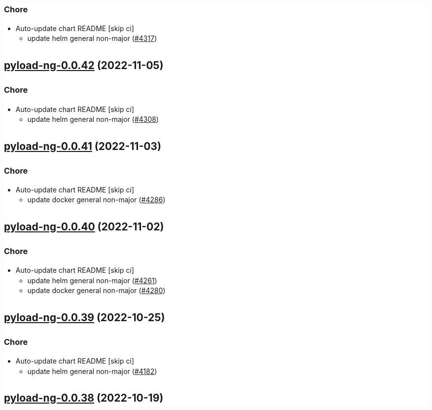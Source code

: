 ### Chore

- Auto-update chart README [skip ci]
  - update helm general non-major ([#4317](https://github.com/truecharts/charts/issues/4317))




## [pyload-ng-0.0.42](https://github.com/truecharts/charts/compare/pyload-ng-0.0.41...pyload-ng-0.0.42) (2022-11-05)

### Chore

- Auto-update chart README [skip ci]
  - update helm general non-major ([#4308](https://github.com/truecharts/charts/issues/4308))




## [pyload-ng-0.0.41](https://github.com/truecharts/charts/compare/pyload-ng-0.0.40...pyload-ng-0.0.41) (2022-11-03)

### Chore

- Auto-update chart README [skip ci]
  - update docker general non-major ([#4286](https://github.com/truecharts/charts/issues/4286))




## [pyload-ng-0.0.40](https://github.com/truecharts/charts/compare/pyload-ng-0.0.39...pyload-ng-0.0.40) (2022-11-02)

### Chore

- Auto-update chart README [skip ci]
  - update helm general non-major ([#4261](https://github.com/truecharts/charts/issues/4261))
  - update docker general non-major ([#4280](https://github.com/truecharts/charts/issues/4280))




## [pyload-ng-0.0.39](https://github.com/truecharts/charts/compare/pyload-ng-0.0.38...pyload-ng-0.0.39) (2022-10-25)

### Chore

- Auto-update chart README [skip ci]
  - update helm general non-major ([#4182](https://github.com/truecharts/charts/issues/4182))




## [pyload-ng-0.0.38](https://github.com/truecharts/charts/compare/pyload-ng-0.0.37...pyload-ng-0.0.38) (2022-10-19)
